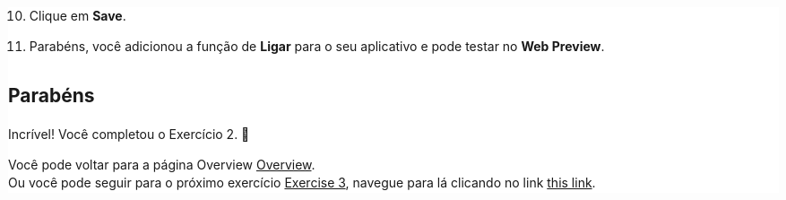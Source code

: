 10. Clique em **Save**.

11. Parabéns, você adicionou a função de **Ligar** para o seu aplicativo e pode testar no **Web Preview**.

## Parabéns

Incrível! Você completou o Exercício 2. 🥳

Você pode voltar para a página Overview [Overview](../../#exercises).  
Ou você pode seguir para o próximo exercício [Exercise 3](../ex3/), navegue para lá clicando no link [this link](../ex3/).

